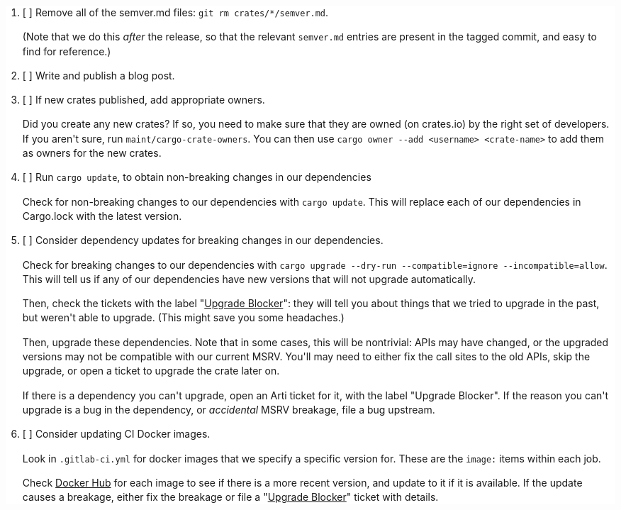 1. [ ] Remove all of the semver.md files:
   `git rm crates/*/semver.md`.

   (Note that we do this _after_ the release,
   so that the relevant `semver.md` entries
   are present in the tagged commit,
   and easy to find for reference.)

2. [ ] Write and publish a blog post.

3. [ ] If new crates published, add appropriate owners.

   Did you create any new crates?
   If so, you need to make sure that they are owned (on crates.io)
   by the right set of developers.
   If you aren't sure, run `maint/cargo-crate-owners`.
   You can then use `cargo owner --add <username> <crate-name>`
   to add them as owners for the new crates.

4. [ ] Run `cargo update`, to obtain non-breaking changes in our dependencies

   Check for non-breaking changes to our dependencies with
   `cargo update`.
   This will replace each of our dependencies in Cargo.lock
   with the latest version.

5. [ ] Consider dependency updates for breaking changes in our dependencies.

   Check for breaking changes to our dependencies with
   `cargo upgrade --dry-run --compatible=ignore --incompatible=allow`.
   This will tell us if any of our dependencies
   have new versions that will not upgrade automatically.

   Then, check the tickets with the label "[Upgrade Blocker]":
   they will tell you about things that we tried to upgrade in the past,
   but weren't able to upgrade.  (This might save you some headaches.)

   [Upgrade Blocker]: https://gitlab.torproject.org/tpo/core/arti/-/issues/?sort=created_date&state=opened&label_name%5B%5D=Upgrade%20Blocker

   Then, upgrade these dependencies.
   Note that in some cases, this will be nontrivial:
   APIs may have changed, or the upgraded versions may not be compatible
   with our current MSRV.
   You'll may need to either fix the call sites to the old APIs,
   skip the upgrade,
   or open a ticket to upgrade the crate later on.

   If there is a dependency you can't upgrade,
   open an Arti ticket for it, with the label "Upgrade Blocker".
   If the reason you can't upgrade is a bug in the dependency,
   or _accidental_ MSRV breakage, file a bug upstream.

6. [ ] Consider updating CI Docker images.

   Look in `.gitlab-ci.yml` for docker images that we specify a specific version for.
   These are the `image:` items within each job.

   Check [Docker Hub](https://hub.docker.com) for each image to see if there is a more recent version,
   and update to it if it is available. If the update causes a breakage,
   either fix the breakage or file a "[Upgrade Blocker]" ticket with details.


[issues]: https://gitlab.torproject.org/tpo/core/arti/-/issues/?label_name%5B%5D=Blocker
[merge requests]: https://gitlab.torproject.org/tpo/core/arti/-/merge_requests/?label_name[]=Blocker
[#1983]: https://gitlab.torproject.org/tpo/core/arti/-/issues/1983
[!2271]: https://gitlab.torproject.org/tpo/core/arti/-/merge_requests/2271
[em dash]: https://en.wikipedia.org/wiki/Dash
[#2156]: https://gitlab.torproject.org/tpo/core/arti/-/issues/2156